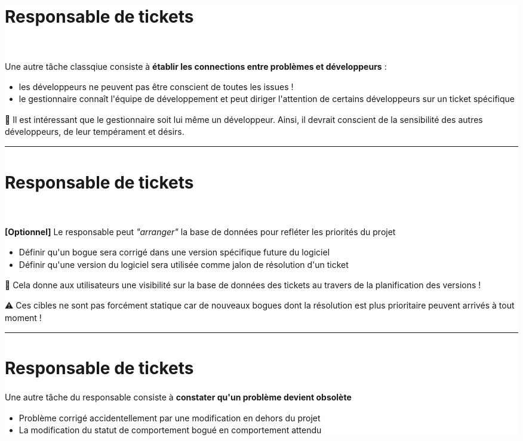 <style scoped>
  section {
    font-size: 28px;
  }
</style>

# Responsable de tickets

</br>

Une autre tâche classqiue consiste à **établir les connections entre problèmes et développeurs** :
- les développeurs ne peuvent pas être conscient de toutes les issues !
- le gestionnaire connaît l'équipe de développement et peut diriger l'attention de certains développeurs sur un ticket spécifique

:thought_balloon: Il est intéressant que le gestionnaire soit lui même un développeur. Ainsi, il devrait conscient de la sensibilité des autres développeurs, de leur tempérament et désirs.

---

<style scoped>
  section {
    font-size: 28px;
  }
</style>

# Responsable de tickets

</br>

**[Optionnel]** Le responsable peut *"arranger"* la base de données pour refléter les priorités du projet
- Définir qu'un bogue sera corrigé dans une version spécifique future du logiciel
- Définir qu'une version du logiciel sera utilisée comme jalon de résolution d'un ticket 

:thought_balloon: Cela donne aux utilisateurs une visibilité sur la base de données des tickets au travers de la planification des versions !

:warning: Ces cibles ne sont pas forcément statique car de nouveaux bogues dont la résolution est plus prioritaire peuvent arrivés à tout moment !

---

<style scoped>
  section {
    font-size: 28px;
  }
</style>

# Responsable de tickets

Une autre tâche du responsable consiste à **constater qu'un problème devient obsolète**
- Problème corrigé accidentellement par une modification en dehors du projet
- La modification du statut de comportement bogué en comportement attendu 
